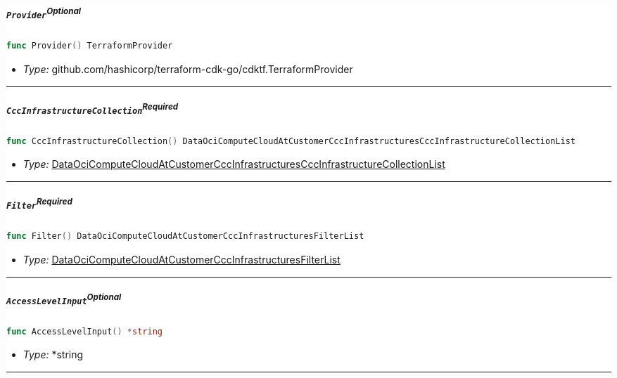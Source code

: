##### `Provider`<sup>Optional</sup> <a name="Provider" id="rhizo-co-terraform-provider-oci.dataOciComputeCloudAtCustomerCccInfrastructures.DataOciComputeCloudAtCustomerCccInfrastructures.property.provider"></a>

```go
func Provider() TerraformProvider
```

- *Type:* github.com/hashicorp/terraform-cdk-go/cdktf.TerraformProvider

---

##### `CccInfrastructureCollection`<sup>Required</sup> <a name="CccInfrastructureCollection" id="rhizo-co-terraform-provider-oci.dataOciComputeCloudAtCustomerCccInfrastructures.DataOciComputeCloudAtCustomerCccInfrastructures.property.cccInfrastructureCollection"></a>

```go
func CccInfrastructureCollection() DataOciComputeCloudAtCustomerCccInfrastructuresCccInfrastructureCollectionList
```

- *Type:* <a href="#rhizo-co-terraform-provider-oci.dataOciComputeCloudAtCustomerCccInfrastructures.DataOciComputeCloudAtCustomerCccInfrastructuresCccInfrastructureCollectionList">DataOciComputeCloudAtCustomerCccInfrastructuresCccInfrastructureCollectionList</a>

---

##### `Filter`<sup>Required</sup> <a name="Filter" id="rhizo-co-terraform-provider-oci.dataOciComputeCloudAtCustomerCccInfrastructures.DataOciComputeCloudAtCustomerCccInfrastructures.property.filter"></a>

```go
func Filter() DataOciComputeCloudAtCustomerCccInfrastructuresFilterList
```

- *Type:* <a href="#rhizo-co-terraform-provider-oci.dataOciComputeCloudAtCustomerCccInfrastructures.DataOciComputeCloudAtCustomerCccInfrastructuresFilterList">DataOciComputeCloudAtCustomerCccInfrastructuresFilterList</a>

---

##### `AccessLevelInput`<sup>Optional</sup> <a name="AccessLevelInput" id="rhizo-co-terraform-provider-oci.dataOciComputeCloudAtCustomerCccInfrastructures.DataOciComputeCloudAtCustomerCccInfrastructures.property.accessLevelInput"></a>

```go
func AccessLevelInput() *string
```

- *Type:* *string

---
